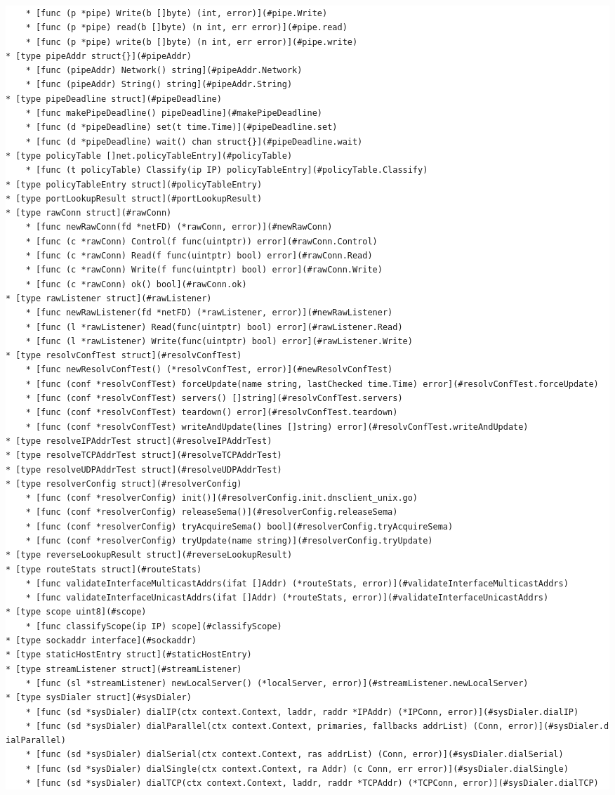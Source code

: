         * [func (p *pipe) Write(b []byte) (int, error)](#pipe.Write)
        * [func (p *pipe) read(b []byte) (n int, err error)](#pipe.read)
        * [func (p *pipe) write(b []byte) (n int, err error)](#pipe.write)
    * [type pipeAddr struct{}](#pipeAddr)
        * [func (pipeAddr) Network() string](#pipeAddr.Network)
        * [func (pipeAddr) String() string](#pipeAddr.String)
    * [type pipeDeadline struct](#pipeDeadline)
        * [func makePipeDeadline() pipeDeadline](#makePipeDeadline)
        * [func (d *pipeDeadline) set(t time.Time)](#pipeDeadline.set)
        * [func (d *pipeDeadline) wait() chan struct{}](#pipeDeadline.wait)
    * [type policyTable []net.policyTableEntry](#policyTable)
        * [func (t policyTable) Classify(ip IP) policyTableEntry](#policyTable.Classify)
    * [type policyTableEntry struct](#policyTableEntry)
    * [type portLookupResult struct](#portLookupResult)
    * [type rawConn struct](#rawConn)
        * [func newRawConn(fd *netFD) (*rawConn, error)](#newRawConn)
        * [func (c *rawConn) Control(f func(uintptr)) error](#rawConn.Control)
        * [func (c *rawConn) Read(f func(uintptr) bool) error](#rawConn.Read)
        * [func (c *rawConn) Write(f func(uintptr) bool) error](#rawConn.Write)
        * [func (c *rawConn) ok() bool](#rawConn.ok)
    * [type rawListener struct](#rawListener)
        * [func newRawListener(fd *netFD) (*rawListener, error)](#newRawListener)
        * [func (l *rawListener) Read(func(uintptr) bool) error](#rawListener.Read)
        * [func (l *rawListener) Write(func(uintptr) bool) error](#rawListener.Write)
    * [type resolvConfTest struct](#resolvConfTest)
        * [func newResolvConfTest() (*resolvConfTest, error)](#newResolvConfTest)
        * [func (conf *resolvConfTest) forceUpdate(name string, lastChecked time.Time) error](#resolvConfTest.forceUpdate)
        * [func (conf *resolvConfTest) servers() []string](#resolvConfTest.servers)
        * [func (conf *resolvConfTest) teardown() error](#resolvConfTest.teardown)
        * [func (conf *resolvConfTest) writeAndUpdate(lines []string) error](#resolvConfTest.writeAndUpdate)
    * [type resolveIPAddrTest struct](#resolveIPAddrTest)
    * [type resolveTCPAddrTest struct](#resolveTCPAddrTest)
    * [type resolveUDPAddrTest struct](#resolveUDPAddrTest)
    * [type resolverConfig struct](#resolverConfig)
        * [func (conf *resolverConfig) init()](#resolverConfig.init.dnsclient_unix.go)
        * [func (conf *resolverConfig) releaseSema()](#resolverConfig.releaseSema)
        * [func (conf *resolverConfig) tryAcquireSema() bool](#resolverConfig.tryAcquireSema)
        * [func (conf *resolverConfig) tryUpdate(name string)](#resolverConfig.tryUpdate)
    * [type reverseLookupResult struct](#reverseLookupResult)
    * [type routeStats struct](#routeStats)
        * [func validateInterfaceMulticastAddrs(ifat []Addr) (*routeStats, error)](#validateInterfaceMulticastAddrs)
        * [func validateInterfaceUnicastAddrs(ifat []Addr) (*routeStats, error)](#validateInterfaceUnicastAddrs)
    * [type scope uint8](#scope)
        * [func classifyScope(ip IP) scope](#classifyScope)
    * [type sockaddr interface](#sockaddr)
    * [type staticHostEntry struct](#staticHostEntry)
    * [type streamListener struct](#streamListener)
        * [func (sl *streamListener) newLocalServer() (*localServer, error)](#streamListener.newLocalServer)
    * [type sysDialer struct](#sysDialer)
        * [func (sd *sysDialer) dialIP(ctx context.Context, laddr, raddr *IPAddr) (*IPConn, error)](#sysDialer.dialIP)
        * [func (sd *sysDialer) dialParallel(ctx context.Context, primaries, fallbacks addrList) (Conn, error)](#sysDialer.dialParallel)
        * [func (sd *sysDialer) dialSerial(ctx context.Context, ras addrList) (Conn, error)](#sysDialer.dialSerial)
        * [func (sd *sysDialer) dialSingle(ctx context.Context, ra Addr) (c Conn, err error)](#sysDialer.dialSingle)
        * [func (sd *sysDialer) dialTCP(ctx context.Context, laddr, raddr *TCPAddr) (*TCPConn, error)](#sysDialer.dialTCP)